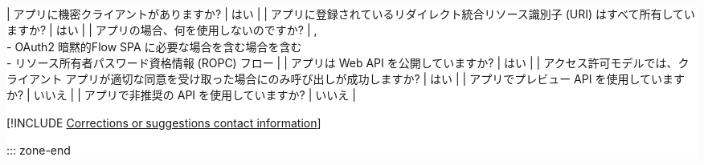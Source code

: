 | アプリに機密クライアントがありますか? | はい |
| アプリに登録されているリダイレクト統合リソース識別子 (URI) はすべて所有していますか? | はい |
| アプリの場合、何を使用しないのですか? | ,<br/>- OAuth2 暗黙的Flow SPA に必要な場合を含む場合を含む<br/>- リソース所有者パスワード資格情報 (ROPC) フロー |
| アプリは Web API を公開していますか? | はい |
| アクセス許可モデルでは、クライアント アプリが適切な同意を受け取った場合にのみ呼び出しが成功しますか? | はい |
| アプリでプレビュー API を使用していますか? | いいえ |
| アプリで非推奨の API を使用していますか? | いいえ |

[!INCLUDE [Corrections or suggestions contact information](../includes/corrections-or-suggestions.md)]

::: zone-end

